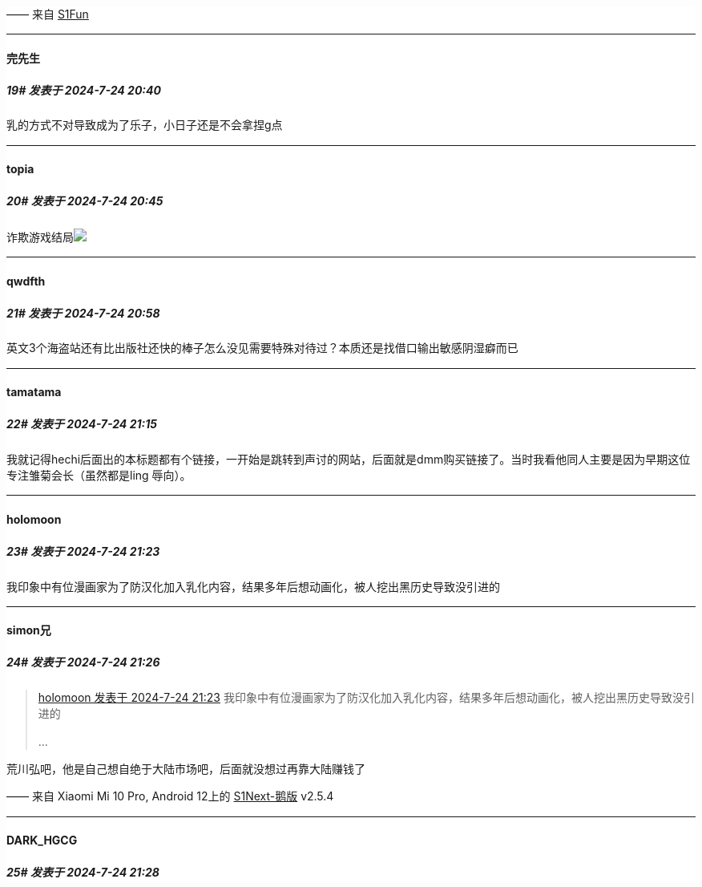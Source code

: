 —— 来自 [S1Fun](https://s1fun.koalcat.com)

*****

####  完先生  
##### 19#       发表于 2024-7-24 20:40

乳的方式不对导致成为了乐子，小日子还是不会拿捏g点

*****

####  topia  
##### 20#       发表于 2024-7-24 20:45

诈欺游戏结局<img src="https://static.saraba1st.com/image/smiley/face2017/067.png" referrerpolicy="no-referrer">

*****

####  qwdfth  
##### 21#       发表于 2024-7-24 20:58

英文3个海盗站还有比出版社还快的棒子怎么没见需要特殊对待过？本质还是找借口输出敏感阴湿癖而已

*****

####  tamatama  
##### 22#       发表于 2024-7-24 21:15

我就记得hechi后面出的本标题都有个链接，一开始是跳转到声讨的网站，后面就是dmm购买链接了。当时我看他同人主要是因为早期这位专注雏菊会长（虽然都是ling 辱向）。

*****

####  holomoon  
##### 23#       发表于 2024-7-24 21:23

我印象中有位漫画家为了防汉化加入乳化内容，结果多年后想动画化，被人挖出黑历史导致没引进的

*****

####  simon兄  
##### 24#       发表于 2024-7-24 21:26

<blockquote><a href="httphttps://bbs.saraba1st.com/2b/forum.php?mod=redirect&amp;goto=findpost&amp;pid=65687179&amp;ptid=2192593" target="_blank">holomoon 发表于 2024-7-24 21:23</a>
我印象中有位漫画家为了防汉化加入乳化内容，结果多年后想动画化，被人挖出黑历史导致没引进的

 ...</blockquote>
荒川弘吧，他是自己想自绝于大陆市场吧，后面就没想过再靠大陆赚钱了

—— 来自 Xiaomi Mi 10 Pro, Android 12上的 [S1Next-鹅版](https://github.com/ykrank/S1-Next/releases) v2.5.4

*****

####  DARK_HGCG  
##### 25#       发表于 2024-7-24 21:28
